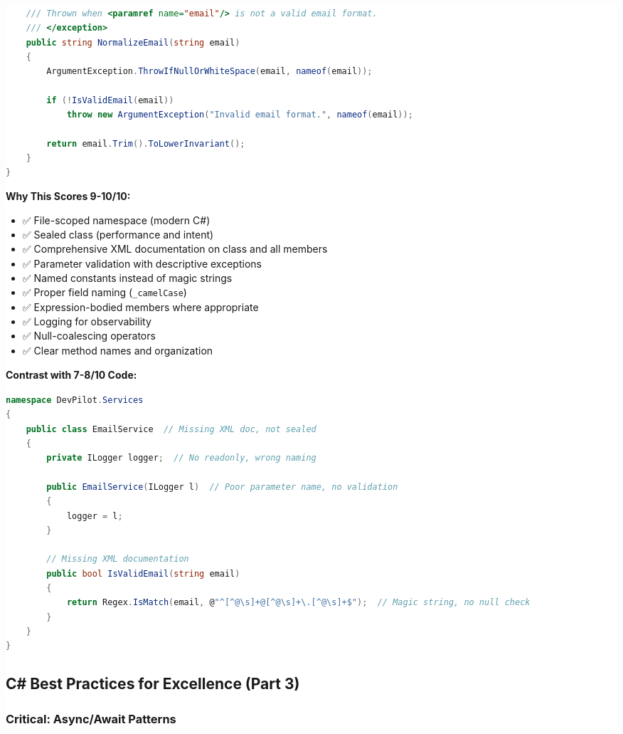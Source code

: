 ```csharp
    /// Thrown when <paramref name="email"/> is not a valid email format.
    /// </exception>
    public string NormalizeEmail(string email)
    {
        ArgumentException.ThrowIfNullOrWhiteSpace(email, nameof(email));

        if (!IsValidEmail(email))
            throw new ArgumentException("Invalid email format.", nameof(email));

        return email.Trim().ToLowerInvariant();
    }
}
```

**Why This Scores 9-10/10:**
- ✅ File-scoped namespace (modern C#)
- ✅ Sealed class (performance and intent)
- ✅ Comprehensive XML documentation on class and all members
- ✅ Parameter validation with descriptive exceptions
- ✅ Named constants instead of magic strings
- ✅ Proper field naming (`_camelCase`)
- ✅ Expression-bodied members where appropriate
- ✅ Logging for observability
- ✅ Null-coalescing operators
- ✅ Clear method names and organization

**Contrast with 7-8/10 Code:**
```csharp
namespace DevPilot.Services
{
    public class EmailService  // Missing XML doc, not sealed
    {
        private ILogger logger;  // No readonly, wrong naming

        public EmailService(ILogger l)  // Poor parameter name, no validation
        {
            logger = l;
        }

        // Missing XML documentation
        public bool IsValidEmail(string email)
        {
            return Regex.IsMatch(email, @"^[^@\s]+@[^@\s]+\.[^@\s]+$");  // Magic string, no null check
        }
    }
}
```

## C# Best Practices for Excellence (Part 3)

### Critical: Async/Await Patterns

